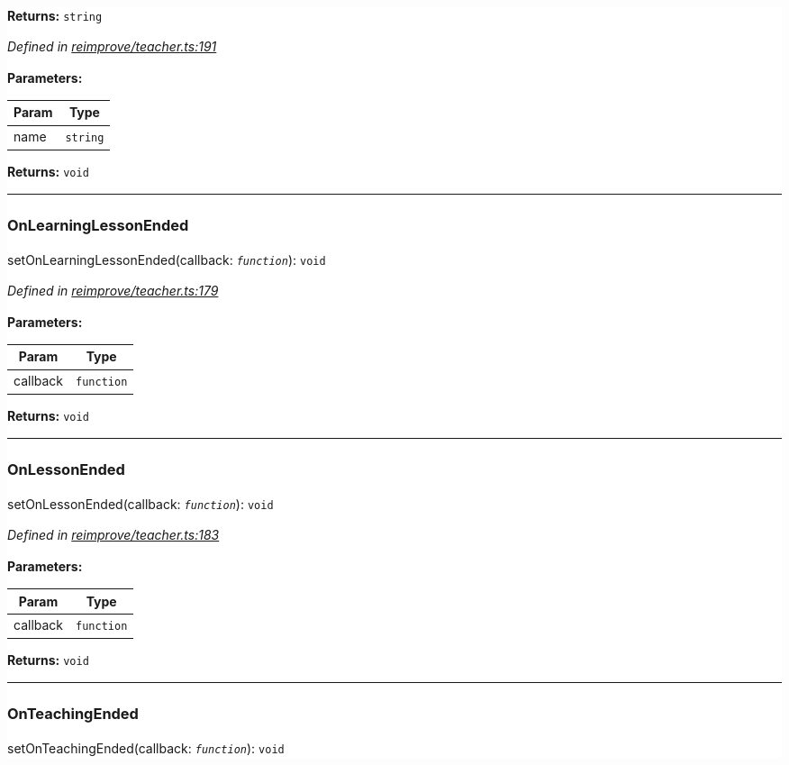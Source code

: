 **Returns:** `string`

*Defined in [reimprove/teacher.ts:191](https://github.com/Pravez/FurnishJS/blob/b206a93/src/reimprove/teacher.ts#L191)*

**Parameters:**

| Param | Type |
| ------ | ------ |
| name | `string` |

**Returns:** `void`

___
<a id="onlearninglessonended-1"></a>

###  OnLearningLessonEnded

setOnLearningLessonEnded(callback: *`function`*): `void`

*Defined in [reimprove/teacher.ts:179](https://github.com/Pravez/FurnishJS/blob/b206a93/src/reimprove/teacher.ts#L179)*

**Parameters:**

| Param | Type |
| ------ | ------ |
| callback | `function` |

**Returns:** `void`

___
<a id="onlessonended-1"></a>

###  OnLessonEnded

setOnLessonEnded(callback: *`function`*): `void`

*Defined in [reimprove/teacher.ts:183](https://github.com/Pravez/FurnishJS/blob/b206a93/src/reimprove/teacher.ts#L183)*

**Parameters:**

| Param | Type |
| ------ | ------ |
| callback | `function` |

**Returns:** `void`

___
<a id="onteachingended-1"></a>

###  OnTeachingEnded

setOnTeachingEnded(callback: *`function`*): `void`
